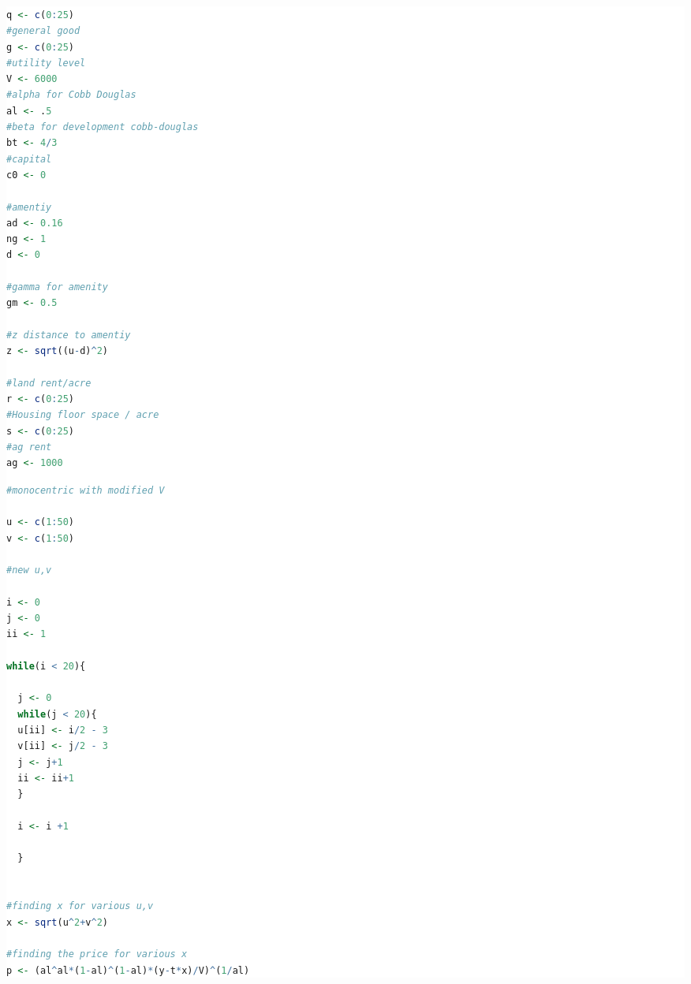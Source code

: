 ```r
q <- c(0:25)
#general good
g <- c(0:25)
#utility level
V <- 6000
#alpha for Cobb Douglas
al <- .5
#beta for development cobb-douglas
bt <- 4/3
#capital 
c0 <- 0

#amentiy
ad <- 0.16
ng <- 1
d <- 0

#gamma for amenity
gm <- 0.5

#z distance to amentiy
z <- sqrt((u-d)^2)

#land rent/acre
r <- c(0:25)
#Housing floor space / acre
s <- c(0:25)
#ag rent
ag <- 1000
```


```r
#monocentric with modified V

u <- c(1:50)
v <- c(1:50)

#new u,v

i <- 0
j <- 0
ii <- 1

while(i < 20){
  
  j <- 0
  while(j < 20){
  u[ii] <- i/2 - 3
  v[ii] <- j/2 - 3
  j <- j+1
  ii <- ii+1
  }
  
  i <- i +1
  
  }


#finding x for various u,v
x <- sqrt(u^2+v^2)

#finding the price for various x
p <- (al^al*(1-al)^(1-al)*(y-t*x)/V)^(1/al)
```